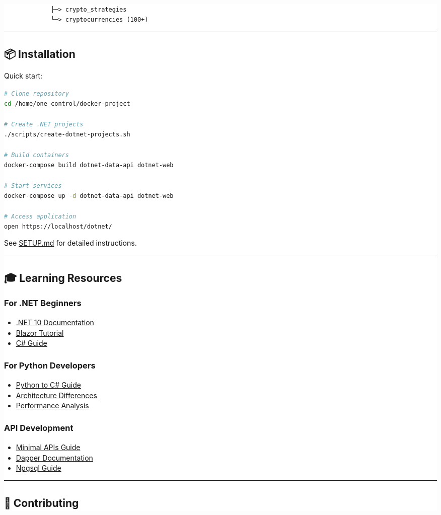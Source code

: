 ```
             ├─> crypto_strategies
             └─> cryptocurrencies (100+)
```

---

## 📦 Installation

Quick start:

```bash
# Clone repository
cd /home/one_control/docker-project

# Create .NET projects
./scripts/create-dotnet-projects.sh

# Build containers
docker-compose build dotnet-data-api dotnet-web

# Start services
docker-compose up -d dotnet-data-api dotnet-web

# Access application
open https://localhost/dotnet/
```

See [SETUP.md](./SETUP.md) for detailed instructions.

---

## 🎓 Learning Resources

### **For .NET Beginners**
- [.NET 10 Documentation](https://docs.microsoft.com/en-us/dotnet/)
- [Blazor Tutorial](https://docs.microsoft.com/en-us/aspnet/core/blazor/)
- [C# Guide](https://docs.microsoft.com/en-us/dotnet/csharp/)

### **For Python Developers**
- [Python to C# Guide](./COMPARISON.md#language-comparison)
- [Architecture Differences](./ARCHITECTURE.md#vs-python)
- [Performance Analysis](./PERFORMANCE.md#benchmarks)

### **API Development**
- [Minimal APIs Guide](https://docs.microsoft.com/en-us/aspnet/core/fundamentals/minimal-apis)
- [Dapper Documentation](https://github.com/DapperLib/Dapper)
- [Npgsql Guide](https://www.npgsql.org/doc/)

---

## 🤝 Contributing
